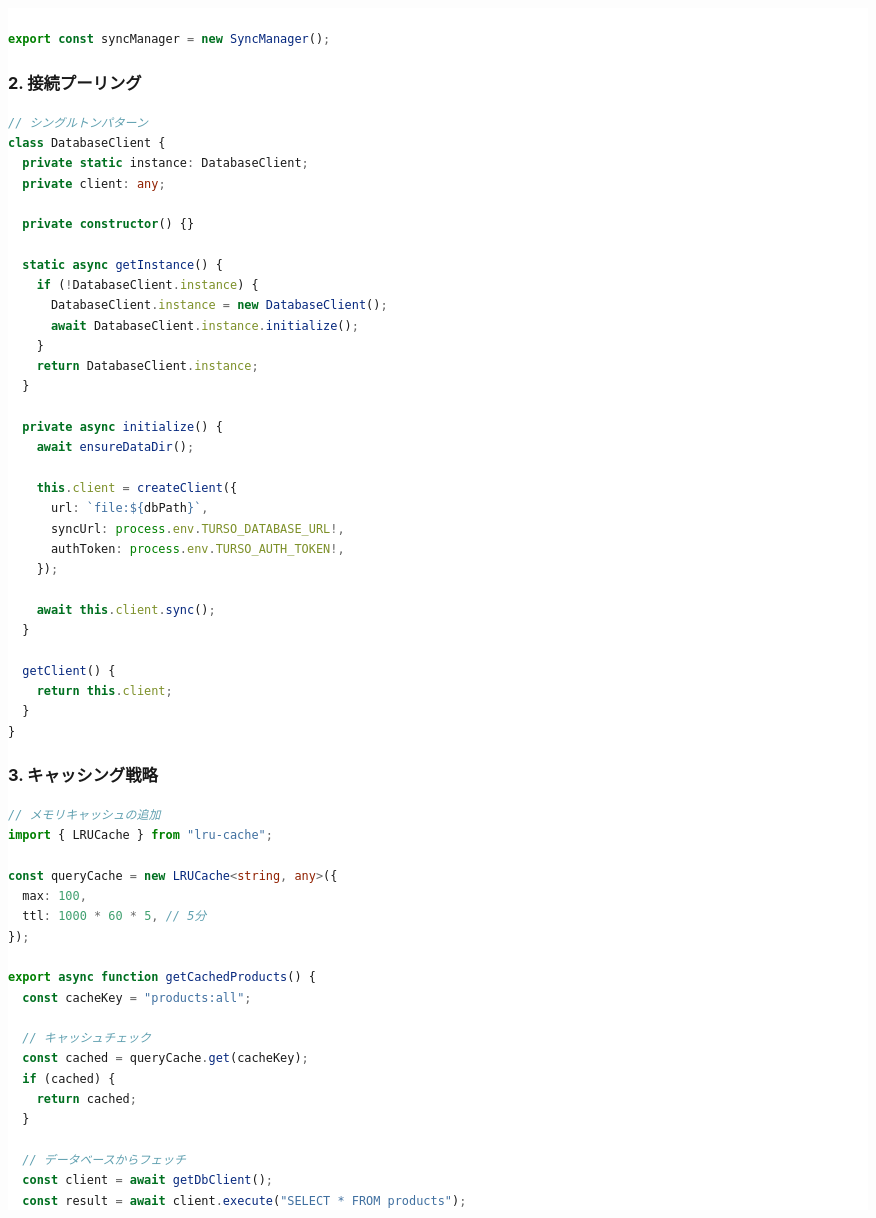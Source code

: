 ```typescript

export const syncManager = new SyncManager();
```

### 2. 接続プーリング

```typescript
// シングルトンパターン
class DatabaseClient {
  private static instance: DatabaseClient;
  private client: any;

  private constructor() {}

  static async getInstance() {
    if (!DatabaseClient.instance) {
      DatabaseClient.instance = new DatabaseClient();
      await DatabaseClient.instance.initialize();
    }
    return DatabaseClient.instance;
  }

  private async initialize() {
    await ensureDataDir();

    this.client = createClient({
      url: `file:${dbPath}`,
      syncUrl: process.env.TURSO_DATABASE_URL!,
      authToken: process.env.TURSO_AUTH_TOKEN!,
    });

    await this.client.sync();
  }

  getClient() {
    return this.client;
  }
}
```

### 3. キャッシング戦略

```typescript
// メモリキャッシュの追加
import { LRUCache } from "lru-cache";

const queryCache = new LRUCache<string, any>({
  max: 100,
  ttl: 1000 * 60 * 5, // 5分
});

export async function getCachedProducts() {
  const cacheKey = "products:all";

  // キャッシュチェック
  const cached = queryCache.get(cacheKey);
  if (cached) {
    return cached;
  }

  // データベースからフェッチ
  const client = await getDbClient();
  const result = await client.execute("SELECT * FROM products");

```